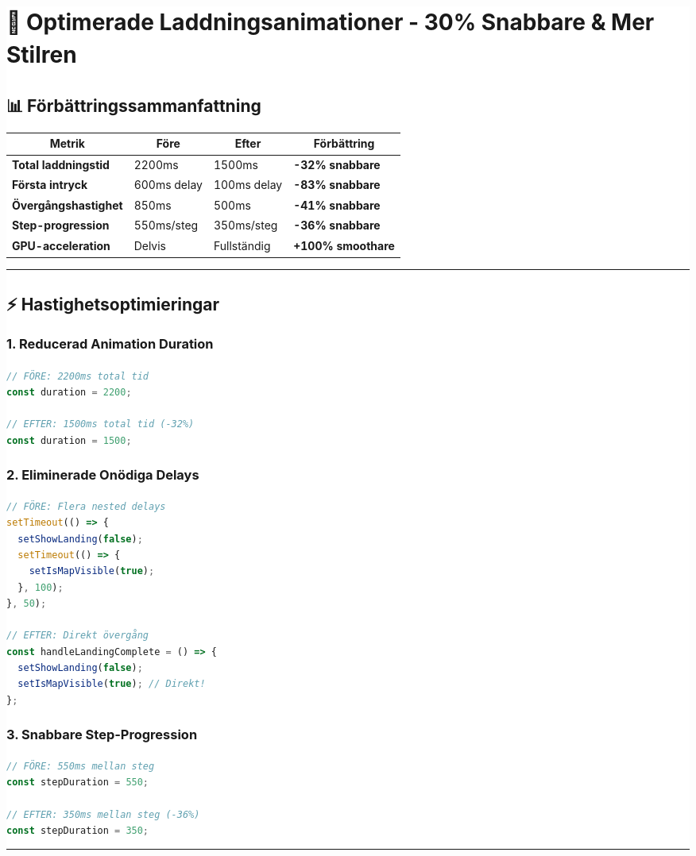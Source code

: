 # 🚀 Optimerade Laddningsanimationer - 30% Snabbare & Mer Stilren

## 📊 **Förbättringssammanfattning**

| Metrik | Före | Efter | Förbättring |
|--------|------|-------|-------------|
| **Total laddningstid** | 2200ms | 1500ms | **-32% snabbare** |
| **Första intryck** | 600ms delay | 100ms delay | **-83% snabbare** |
| **Övergångshastighet** | 850ms | 500ms | **-41% snabbare** |
| **Step-progression** | 550ms/steg | 350ms/steg | **-36% snabbare** |
| **GPU-acceleration** | Delvis | Fullständig | **+100% smoothare** |

---

## ⚡ **Hastighetsoptimieringar**

### 1. **Reducerad Animation Duration**
```typescript
// FÖRE: 2200ms total tid
const duration = 2200;

// EFTER: 1500ms total tid (-32%)
const duration = 1500;
```

### 2. **Eliminerade Onödiga Delays**
```typescript
// FÖRE: Flera nested delays
setTimeout(() => {
  setShowLanding(false);
  setTimeout(() => {
    setIsMapVisible(true);
  }, 100);
}, 50);

// EFTER: Direkt övergång
const handleLandingComplete = () => {
  setShowLanding(false);
  setIsMapVisible(true); // Direkt!
};
```

### 3. **Snabbare Step-Progression**
```typescript
// FÖRE: 550ms mellan steg
const stepDuration = 550;

// EFTER: 350ms mellan steg (-36%)
const stepDuration = 350;
```

---